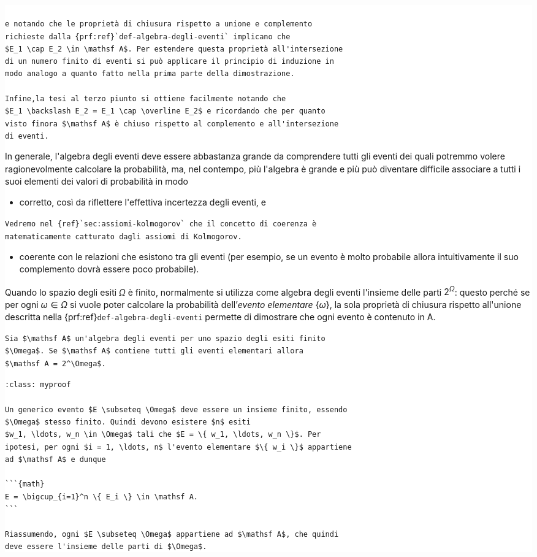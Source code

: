 ````{admonition} _

e notando che le proprietà di chiusura rispetto a unione e complemento
richieste dalla {prf:ref}`def-algebra-degli-eventi` implicano che
$E_1 \cap E_2 \in \mathsf A$. Per estendere questa proprietà all'intersezione
di un numero finito di eventi si può applicare il principio di induzione in
modo analogo a quanto fatto nella prima parte della dimostrazione.

Infine,la tesi al terzo piunto si ottiene facilmente notando che
$E_1 \backslash E_2 = E_1 \cap \overline E_2$ e ricordando che per quanto
visto finora $\mathsf A$ è chiuso rispetto al complemento e all'intersezione
di eventi.
````

In generale, l'algebra degli eventi deve essere abbastanza grande da
comprendere tutti gli eventi dei quali potremmo volere ragionevolmente
calcolare la probabilità, ma, nel contempo, più l'algebra è grande e più
può diventare difficile associare a tutti i suoi elementi dei valori di
probabilità in modo

- corretto, così da riflettere l'effettiva incertezza degli eventi, e
```{margin}
Vedremo nel {ref}`sec:assiomi-kolmogorov` che il concetto di coerenza è
matematicamente catturato dagli assiomi di Kolmogorov.
```
- coerente con le relazioni che esistono tra gli eventi (per esempio, se
  un evento è molto probabile allora intuitivamente il suo complemento
  dovrà essere poco probabile).

Quando lo spazio degli esiti $\Omega$ è finito, normalmente si utilizza come
algebra degli eventi l'insieme delle parti $2^\Omega$: questo perché se per
ogni $\omega \in \Omega$ si vuole poter calcolare la probabilità dell’_evento
elementare_ $\{ \omega \}$, la sola proprietà di chiusura rispetto all'unione
descritta nella {prf:ref}`def-algebra-degli-eventi` permette di dimostrare che
ogni evento è contenuto in $\mathsf A$.

```{prf:theorem} Algebra degli eventi di uno spazio degli esiti finito
Sia $\mathsf A$ un'algebra degli eventi per uno spazio degli esiti finito
$\Omega$. Se $\mathsf A$ contiene tutti gli eventi elementari allora
$\mathsf A = 2^\Omega$.
```
````{admonition} _
:class: myproof

Un generico evento $E \subseteq \Omega$ deve essere un insieme finito, essendo
$\Omega$ stesso finito. Quindi devono esistere $n$ esiti
$w_1, \ldots, w_n \in \Omega$ tali che $E = \{ w_1, \ldots, w_n \}$. Per
ipotesi, per ogni $i = 1, \ldots, n$ l'evento elementare $\{ w_i \}$ appartiene
ad $\mathsf A$ e dunque

```{math}
E = \bigcup_{i=1}^n \{ E_i \} \in \mathsf A.
```

Riassumendo, ogni $E \subseteq \Omega$ appartiene ad $\mathsf A$, che quindi
deve essere l'insieme delle parti di $\Omega$.
````
